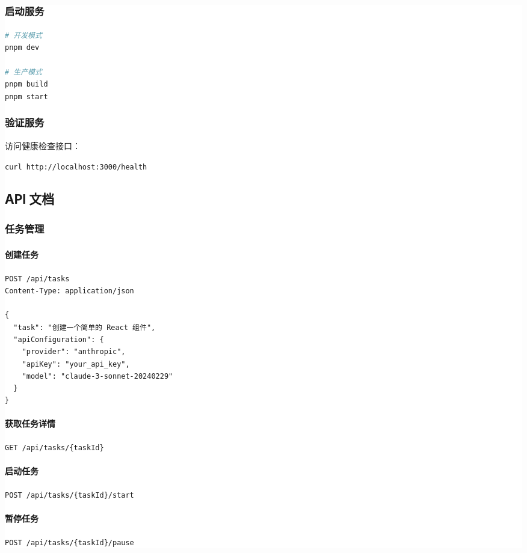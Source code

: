 ### 启动服务

```bash
# 开发模式
pnpm dev

# 生产模式
pnpm build
pnpm start
```

### 验证服务

访问健康检查接口：

```bash
curl http://localhost:3000/health
```

## API 文档

### 任务管理

#### 创建任务

```http
POST /api/tasks
Content-Type: application/json

{
  "task": "创建一个简单的 React 组件",
  "apiConfiguration": {
    "provider": "anthropic",
    "apiKey": "your_api_key",
    "model": "claude-3-sonnet-20240229"
  }
}
```

#### 获取任务详情

```http
GET /api/tasks/{taskId}
```

#### 启动任务

```http
POST /api/tasks/{taskId}/start
```

#### 暂停任务

```http
POST /api/tasks/{taskId}/pause
```
